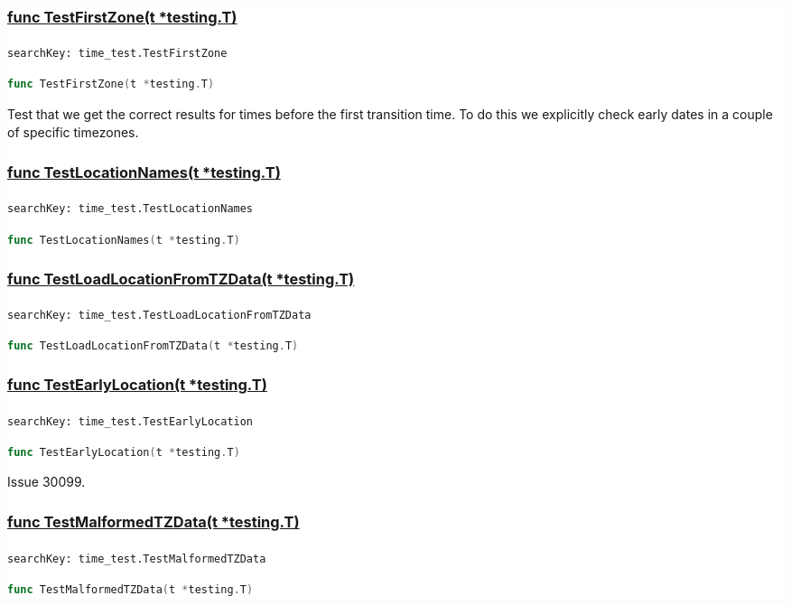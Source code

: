 ### <a id="TestFirstZone" href="#TestFirstZone">func TestFirstZone(t *testing.T)</a>

```
searchKey: time_test.TestFirstZone
```

```Go
func TestFirstZone(t *testing.T)
```

Test that we get the correct results for times before the first transition time. To do this we explicitly check early dates in a couple of specific timezones. 

### <a id="TestLocationNames" href="#TestLocationNames">func TestLocationNames(t *testing.T)</a>

```
searchKey: time_test.TestLocationNames
```

```Go
func TestLocationNames(t *testing.T)
```

### <a id="TestLoadLocationFromTZData" href="#TestLoadLocationFromTZData">func TestLoadLocationFromTZData(t *testing.T)</a>

```
searchKey: time_test.TestLoadLocationFromTZData
```

```Go
func TestLoadLocationFromTZData(t *testing.T)
```

### <a id="TestEarlyLocation" href="#TestEarlyLocation">func TestEarlyLocation(t *testing.T)</a>

```
searchKey: time_test.TestEarlyLocation
```

```Go
func TestEarlyLocation(t *testing.T)
```

Issue 30099. 

### <a id="TestMalformedTZData" href="#TestMalformedTZData">func TestMalformedTZData(t *testing.T)</a>

```
searchKey: time_test.TestMalformedTZData
```

```Go
func TestMalformedTZData(t *testing.T)
```
